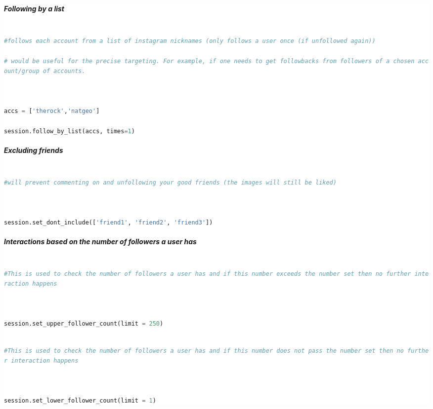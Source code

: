   

##### Following by a list

  

```python

#follows each account from a list of instagram nicknames (only follows a user once (if unfollowed again))

# would be useful for the precise targeting. For example, if one needs to get followbacks from followers of a chosen account/group of accounts.

  

accs = ['therock','natgeo']

session.follow_by_list(accs, times=1)

```

  

##### Excluding friends

  

```python

#will prevent commenting on and unfollowing your good friends (the images will still be liked)

  

session.set_dont_include(['friend1', 'friend2', 'friend3'])

```

  

##### Interactions based on the number of followers a user has

  

```python

#This is used to check the number of followers a user has and if this number exceeds the number set then no further interaction happens

  

session.set_upper_follower_count(limit = 250)

```

  

```python

#This is used to check the number of followers a user has and if this number does not pass the number set then no further interaction happens

  

session.set_lower_follower_count(limit = 1)

```
